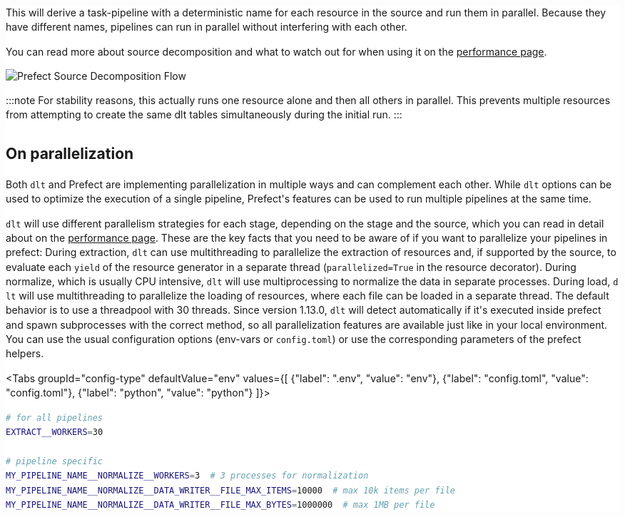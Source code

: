 This will derive a task-pipeline with a deterministic name for each resource in the source and run them in parallel.
Because they have different names, pipelines can run in parallel without interfering with each other.

You can read more about source decomposition and what to watch out for when using it on the [performance page](../../reference/performance#source-decomposition-for-serial-and-parallel-resource-execution).

![Prefect Source Decomposition Flow](https://storage.googleapis.com/dlt-blog-images/docs-prefect-source-decomposition.png)

:::note
For stability reasons, this actually runs one resource alone and then all others in parallel.
This prevents multiple resources from attempting to create the same dlt tables simultaneously during the initial run.
:::
## On parallelization

Both `dlt` and Prefect are implementing parallelization in multiple ways and can complement each other.
While `dlt` options can be used to optimize the execution of a single pipeline, Prefect's features can be used to run multiple pipelines at the same time.

`dlt` will use different parallelism strategies for each stage, depending on the stage and the source, which you can read in detail about on the [performance page](../../reference/performance#parallelism-within-a-pipeline).
These are the key facts that you need to be aware of if you want to parallelize your pipelines in prefect:
During extraction, `dlt` can use multithreading to parallelize the extraction of resources and, if supported by the source, to evaluate each `yield` of the resource generator in a separate thread (`parallelized=True` in the resource decorator).
During normalize, which is usually CPU intensive, `dlt` will use multiprocessing to normalize the data in separate processes. During load, `dlt` will use multithreading to parallelize the loading of resources, where each file can be loaded in a separate thread. The default behavior is to use a threadpool with 30 threads.
Since version 1.13.0, `dlt` will detect automatically if it's executed inside prefect and spawn subprocesses with the correct method, so all parallelization features are available just like in your local environment.
You can use the usual configuration options (env-vars or `config.toml`) or use the corresponding parameters of the prefect helpers.

<Tabs
  groupId="config-type"
  defaultValue="env"
  values={[
    {"label": ".env", "value": "env"},
    {"label": "config.toml", "value": "config.toml"},
    {"label": "python", "value": "python"}
  ]}>

<TabItem value="env">

```sh
# for all pipelines
EXTRACT__WORKERS=30

# pipeline specific
MY_PIPELINE_NAME__NORMALIZE__WORKERS=3  # 3 processes for normalization
MY_PIPELINE_NAME__NORMALIZE__DATA_WRITER__FILE_MAX_ITEMS=10000  # max 10k items per file
MY_PIPELINE_NAME__NORMALIZE__DATA_WRITER__FILE_MAX_BYTES=1000000  # max 1MB per file
```
